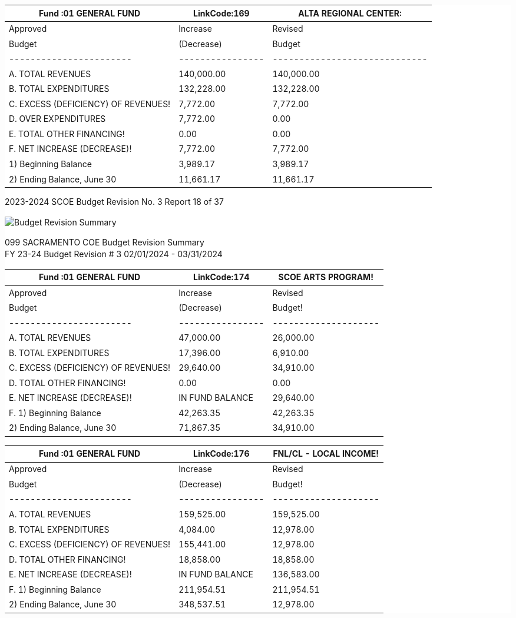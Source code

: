 | Fund :01 GENERAL FUND | LinkCode:169  | ALTA REGIONAL CENTER:      |  
|-----------------------|----------------|-----------------------------|  
| Approved              | Increase       | Revised                     |  
| Budget                | (Decrease)     | Budget                      |  
|-----------------------|----------------|-----------------------------|  
| A. TOTAL REVENUES     | 140,000.00     | 140,000.00                  |  
| B. TOTAL EXPENDITURES | 132,228.00     | 132,228.00                  |  
| C. EXCESS (DEFICIENCY) OF REVENUES! | 7,772.00 | 7,772.00 |  
| D. OVER EXPENDITURES  | 7,772.00       | 0.00                        |  
| E. TOTAL OTHER FINANCING! | 0.00       | 0.00                        |  
| F. NET INCREASE (DECREASE)! | 7,772.00 | 7,772.00                    |  
| 1) Beginning Balance   | 3,989.17       | 3,989.17                    |  
| 2) Ending Balance, June 30 | 11,661.17  | 11,661.17                   |  

2023-2024 SCOE Budget Revision No. 3 Report 18 of 37

![Budget Revision Summary](https://via.placeholder.com/768x993.png?text=Budget+Revision+Summary)

099 SACRAMENTO COE  Budget Revision Summary  
FY 23-24 Budget Revision # 3  02/01/2024 - 03/31/2024  

| Fund :01 GENERAL FUND | LinkCode:174 | SCOE ARTS PROGRAM! |  
|-----------------------|----------------|--------------------|  
| Approved              | Increase       | Revised            |  
| Budget                | (Decrease)     | Budget!            |  
|-----------------------|----------------|--------------------|  
| A. TOTAL REVENUES    | 47,000.00      | 26,000.00          | 19,000.00 |  
| B. TOTAL EXPENDITURES| 17,396.00      | 6,910.00           | 24,306.01 |  
| C. EXCESS (DEFICIENCY) OF REVENUES! | 29,640.00 | 34,910.00 | 5,306.00 |  
| D. TOTAL OTHER FINANCING! | 0.00 | 0.00 | 0.00 |  
| E. NET INCREASE (DECREASE)! | IN FUND BALANCE | 29,640.00 | 34,910.00 | 5,306.00 |  
| F. 1) Beginning Balance | 42,263.35 | 42,263.35 | 42,263.35 |  
| 2) Ending Balance, June 30 | 71,867.35 | 34,910.00 | 36,957.35 |  

| Fund :01 GENERAL FUND | LinkCode:176 | FNL/CL - LOCAL INCOME! |  
|-----------------------|----------------|--------------------|  
| Approved              | Increase       | Revised            |  
| Budget                | (Decrease)     | Budget!            |  
|-----------------------|----------------|--------------------|  
| A. TOTAL REVENUES    | 159,525.00     | 159,525.00         |  
| B. TOTAL EXPENDITURES| 4,084.00       | 12,978.00          | 17,052.00 |  
| C. EXCESS (DEFICIENCY) OF REVENUES! | 155,441.00 | 12,978.00 | 142,463.00 |  
| D. TOTAL OTHER FINANCING! | 18,858.00 | 18,858.00 | 0.00 |  
| E. NET INCREASE (DECREASE)! | IN FUND BALANCE | 136,583.00 | 12,978.00 | 123,605.00 |  
| F. 1) Beginning Balance | 211,954.51 | 211,954.51 | 211,954.51 |  
| 2) Ending Balance, June 30 | 348,537.51 | 12,978.00 | 335,559.51 |  

